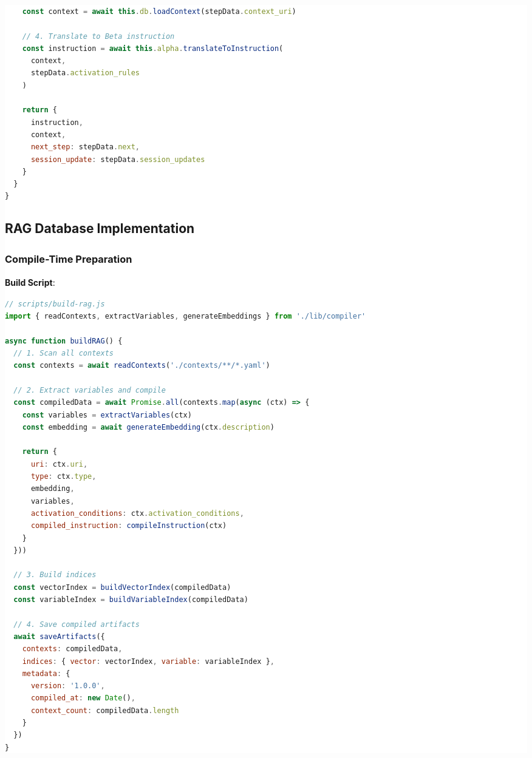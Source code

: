 ```javascript
    const context = await this.db.loadContext(stepData.context_uri)
    
    // 4. Translate to Beta instruction
    const instruction = await this.alpha.translateToInstruction(
      context,
      stepData.activation_rules
    )
    
    return {
      instruction,
      context,
      next_step: stepData.next,
      session_update: stepData.session_updates
    }
  }
}
```

## RAG Database Implementation

### Compile-Time Preparation

**Build Script**:
```javascript
// scripts/build-rag.js
import { readContexts, extractVariables, generateEmbeddings } from './lib/compiler'

async function buildRAG() {
  // 1. Scan all contexts
  const contexts = await readContexts('./contexts/**/*.yaml')
  
  // 2. Extract variables and compile
  const compiledData = await Promise.all(contexts.map(async (ctx) => {
    const variables = extractVariables(ctx)
    const embedding = await generateEmbedding(ctx.description)
    
    return {
      uri: ctx.uri,
      type: ctx.type,
      embedding,
      variables,
      activation_conditions: ctx.activation_conditions,
      compiled_instruction: compileInstruction(ctx)
    }
  }))
  
  // 3. Build indices
  const vectorIndex = buildVectorIndex(compiledData)
  const variableIndex = buildVariableIndex(compiledData)
  
  // 4. Save compiled artifacts
  await saveArtifacts({
    contexts: compiledData,
    indices: { vector: vectorIndex, variable: variableIndex },
    metadata: { 
      version: '1.0.0',
      compiled_at: new Date(),
      context_count: compiledData.length
    }
  })
}
```
